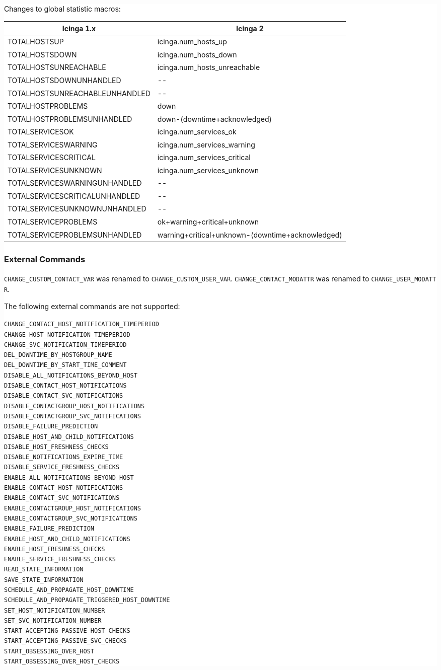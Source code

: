 Changes to global statistic macros:

  Icinga 1.x                        | Icinga 2
  ----------------------------------|----------------------
  TOTALHOSTSUP                      | icinga.num_hosts_up
  TOTALHOSTSDOWN                    | icinga.num_hosts_down
  TOTALHOSTSUNREACHABLE             | icinga.num_hosts_unreachable
  TOTALHOSTSDOWNUNHANDLED           | --
  TOTALHOSTSUNREACHABLEUNHANDLED    | --
  TOTALHOSTPROBLEMS                 | down
  TOTALHOSTPROBLEMSUNHANDLED        | down-(downtime+acknowledged)
  TOTALSERVICESOK                   | icinga.num_services_ok
  TOTALSERVICESWARNING              | icinga.num_services_warning
  TOTALSERVICESCRITICAL             | icinga.num_services_critical
  TOTALSERVICESUNKNOWN              | icinga.num_services_unknown
  TOTALSERVICESWARNINGUNHANDLED     | --
  TOTALSERVICESCRITICALUNHANDLED    | --
  TOTALSERVICESUNKNOWNUNHANDLED     | --
  TOTALSERVICEPROBLEMS              | ok+warning+critical+unknown
  TOTALSERVICEPROBLEMSUNHANDLED     | warning+critical+unknown-(downtime+acknowledged)




### <a id="differences-1x-2-external-commands"></a> External Commands

`CHANGE_CUSTOM_CONTACT_VAR` was renamed to `CHANGE_CUSTOM_USER_VAR`.
`CHANGE_CONTACT_MODATTR` was renamed to `CHANGE_USER_MODATTR`.

The following external commands are not supported:

    CHANGE_CONTACT_HOST_NOTIFICATION_TIMEPERIOD
    CHANGE_HOST_NOTIFICATION_TIMEPERIOD
    CHANGE_SVC_NOTIFICATION_TIMEPERIOD
    DEL_DOWNTIME_BY_HOSTGROUP_NAME
    DEL_DOWNTIME_BY_START_TIME_COMMENT
    DISABLE_ALL_NOTIFICATIONS_BEYOND_HOST
    DISABLE_CONTACT_HOST_NOTIFICATIONS
    DISABLE_CONTACT_SVC_NOTIFICATIONS
    DISABLE_CONTACTGROUP_HOST_NOTIFICATIONS
    DISABLE_CONTACTGROUP_SVC_NOTIFICATIONS
    DISABLE_FAILURE_PREDICTION
    DISABLE_HOST_AND_CHILD_NOTIFICATIONS
    DISABLE_HOST_FRESHNESS_CHECKS
    DISABLE_NOTIFICATIONS_EXPIRE_TIME
    DISABLE_SERVICE_FRESHNESS_CHECKS
    ENABLE_ALL_NOTIFICATIONS_BEYOND_HOST
    ENABLE_CONTACT_HOST_NOTIFICATIONS
    ENABLE_CONTACT_SVC_NOTIFICATIONS
    ENABLE_CONTACTGROUP_HOST_NOTIFICATIONS
    ENABLE_CONTACTGROUP_SVC_NOTIFICATIONS
    ENABLE_FAILURE_PREDICTION
    ENABLE_HOST_AND_CHILD_NOTIFICATIONS
    ENABLE_HOST_FRESHNESS_CHECKS
    ENABLE_SERVICE_FRESHNESS_CHECKS
    READ_STATE_INFORMATION
    SAVE_STATE_INFORMATION
    SCHEDULE_AND_PROPAGATE_HOST_DOWNTIME
    SCHEDULE_AND_PROPAGATE_TRIGGERED_HOST_DOWNTIME
    SET_HOST_NOTIFICATION_NUMBER
    SET_SVC_NOTIFICATION_NUMBER
    START_ACCEPTING_PASSIVE_HOST_CHECKS
    START_ACCEPTING_PASSIVE_SVC_CHECKS
    START_OBSESSING_OVER_HOST
    START_OBSESSING_OVER_HOST_CHECKS